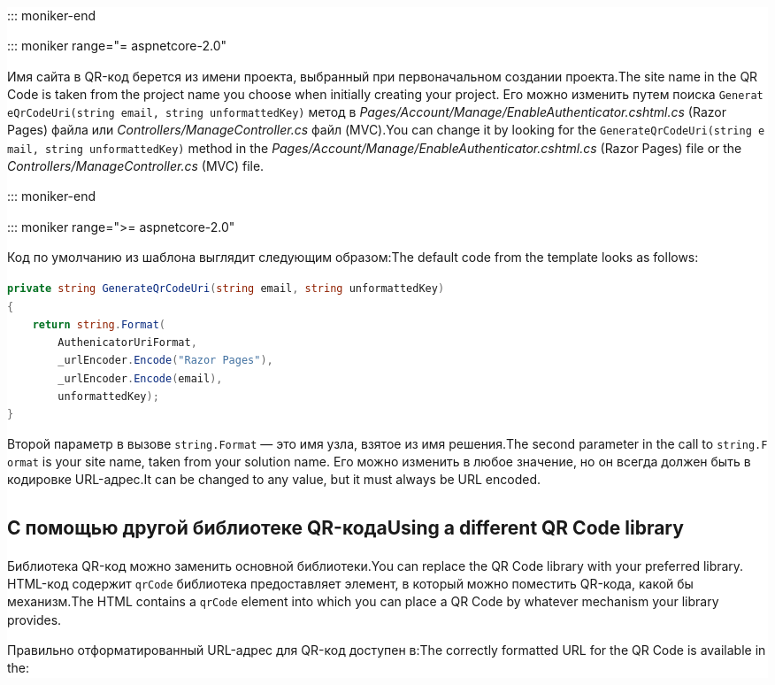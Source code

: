 ::: moniker-end

::: moniker range="= aspnetcore-2.0"

<span data-ttu-id="288b8-130">Имя сайта в QR-код берется из имени проекта, выбранный при первоначальном создании проекта.</span><span class="sxs-lookup"><span data-stu-id="288b8-130">The site name in the QR Code is taken from the project name you choose when initially creating your project.</span></span> <span data-ttu-id="288b8-131">Его можно изменить путем поиска `GenerateQrCodeUri(string email, string unformattedKey)` метод в *Pages/Account/Manage/EnableAuthenticator.cshtml.cs* (Razor Pages) файла или *Controllers/ManageController.cs* файл (MVC).</span><span class="sxs-lookup"><span data-stu-id="288b8-131">You can change it by looking for the `GenerateQrCodeUri(string email, string unformattedKey)` method in the *Pages/Account/Manage/EnableAuthenticator.cshtml.cs* (Razor Pages) file or the *Controllers/ManageController.cs* (MVC) file.</span></span>

::: moniker-end

::: moniker range=">= aspnetcore-2.0"

<span data-ttu-id="288b8-132">Код по умолчанию из шаблона выглядит следующим образом:</span><span class="sxs-lookup"><span data-stu-id="288b8-132">The default code from the template looks as follows:</span></span>

```csharp
private string GenerateQrCodeUri(string email, string unformattedKey)
{
    return string.Format(
        AuthenicatorUriFormat,
        _urlEncoder.Encode("Razor Pages"),
        _urlEncoder.Encode(email),
        unformattedKey);
}
```

<span data-ttu-id="288b8-133">Второй параметр в вызове `string.Format` — это имя узла, взятое из имя решения.</span><span class="sxs-lookup"><span data-stu-id="288b8-133">The second parameter in the call to `string.Format` is your site name, taken from your solution name.</span></span> <span data-ttu-id="288b8-134">Его можно изменить в любое значение, но он всегда должен быть в кодировке URL-адрес.</span><span class="sxs-lookup"><span data-stu-id="288b8-134">It can be changed to any value, but it must always be URL encoded.</span></span>

## <a name="using-a-different-qr-code-library"></a><span data-ttu-id="288b8-135">С помощью другой библиотеке QR-кода</span><span class="sxs-lookup"><span data-stu-id="288b8-135">Using a different QR Code library</span></span>

<span data-ttu-id="288b8-136">Библиотека QR-код можно заменить основной библиотеки.</span><span class="sxs-lookup"><span data-stu-id="288b8-136">You can replace the QR Code library with your preferred library.</span></span> <span data-ttu-id="288b8-137">HTML-код содержит `qrCode` библиотека предоставляет элемент, в который можно поместить QR-кода, какой бы механизм.</span><span class="sxs-lookup"><span data-stu-id="288b8-137">The HTML contains a `qrCode` element into which you can place a QR Code by whatever mechanism your library provides.</span></span>

<span data-ttu-id="288b8-138">Правильно отформатированный URL-адрес для QR-код доступен в:</span><span class="sxs-lookup"><span data-stu-id="288b8-138">The correctly formatted URL for the QR Code is available in the:</span></span>
